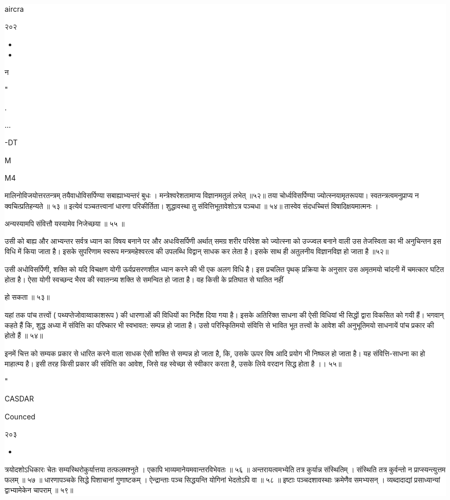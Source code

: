 aircra 

२०२ 

- 

- 

न 

" 

. 

... 

-DT 

M 

M4 

मालिनोविजयोत्तरतन्त्रम् तयैवाधोविसर्पिण्या सबाह्याभ्यन्तरं बुधः । मन्त्रेश्वरेशतामाप्य विज्ञानमतुलं लभेत् ॥५२॥ तया चोर्ध्वविसर्पिण्या ज्योत्स्नयामृतरूपया। स्वतन्त्रत्वमनुप्राप्य न क्वचित्प्रतिहन्यते ॥ ५३ ॥ इत्येवं पञ्चतत्त्वानां धारणा परिकीर्तिता। शुद्धावस्था तु संवित्तिभूतावेशोऽत्र पञ्चधा ॥ ५४॥ तास्वेव संदधच्चित्तं विषादिक्षयमात्मनः । 

अन्यस्यामपि संवित्तौ यस्यामेव निजेच्छया ॥ ५५ ॥ 

उसी को बाह्य और आभ्यन्तर सर्वत्र ध्यान का विषय बनाने पर और अधःविसर्पिणी अर्थात् समग्र शरीर परिवेश को ज्योत्स्ना को उज्ज्वल बनाने वाली उस तेजस्विता का भी अनुचिन्तन इस विधि में किया जाता है। इसके सुपरिणाम स्वरूप मन्त्रमहेश्वरत्व की उपलब्धि विद्वान् साधक कर लेता है। इसके साथ ही अतुलनीय विज्ञानविज्ञ हो जाता है ॥५२॥ 

उसी अधोविसर्पिणी, शक्ति को यदि विचक्षण योगी ऊर्वप्रसरणशील ध्यान करने की भी एक अलग विधि है। इस प्रचलित पृथक् प्रक्रिया के अनुसार उस अमृतमयो चांदनी में चमत्कार घटित होता है। ऐसा योगी स्वच्छन्द भैरव की स्वातन्त्र्य शक्ति से समन्वित हो जाता है। वह किसी के प्रतिघात से घातित नहीं 

हो सकता ॥ ५३॥ 

यहां तक पांच तत्त्वों ( पथ्यप्तेजोवाय्वाकाशरूप ) की धारणाओं की विधियों का निर्देश दिया गया है। इसके अतिरिक्त साधना की ऐसी विधियां भी सिद्धों द्वारा विकसित को गयी हैं। भगवान् कहते हैं कि, शुद्ध अध्या में संवित्ति का परिष्कार भी स्वभावत: सम्पन्न हो जाता है। उसो परिस्कृितिमयो संवित्ति से भावित भूत तत्त्वों के आवेश की अनुभूतिमयो साधनायें पांच प्रकार की होतो हैं ॥ ५४॥ 

इनमें चित्त को सम्यक प्रकार से धारित करने वाला साधक ऐसी शक्ति से सम्पन्न हो जाता है, कि, उसके ऊपर विष आदि प्रयोग भी निष्फल हो जाता है। यह संवित्ति-साधना का हो माहात्म्य है। इसी तरह किसी प्रकार की संवित्ति का आवेश, जिसे वह स्वेच्छा से स्वीकार करता है, उसके लिये वरदान सिद्ध होता है ।। ५५॥ 

" 

CASDAR 

Counced 

२०३ 

- 

त्रयोदशोऽधिकारः चेतः सम्यस्थिरोकुर्यात्तया तत्फलमश्नुते । एकापि भाव्यमानेयमवान्तरविभेवतः ॥ ५६ ॥ अन्तरायत्वमभ्येति तत्र कुर्यान्न संस्थितिम् । संस्थिति तत्र कुर्वन्तो न प्राप्स्यन्त्युत्तम फलम् ॥ ५७ ॥ धारणापञ्चके सिद्धे पिशाचानां गुणाष्टकम् । ऐन्द्रान्ताः पञ्च सिद्धयन्ति योगिनां भेदतोऽपि वा ॥ ५८ ॥ इष्टाः पञ्चदशावस्थाः क्रमेणैव समभ्यसन् । व्यब्दादाद्यां प्रसाध्यान्यां द्वाभ्यामेकेन चापराम् ॥ ५९॥ 
